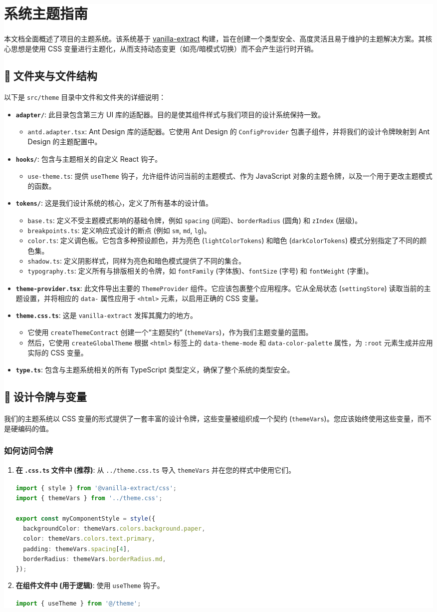 # 系统主题指南

本文档全面概述了项目的主题系统。该系统基于 [vanilla-extract](https://vanilla-extract.style/) 构建，旨在创建一个类型安全、高度灵活且易于维护的主题解决方案。其核心思想是使用 CSS 变量进行主题化，从而支持动态变更（如亮/暗模式切换）而不会产生运行时开销。

## 📂 文件夹与文件结构

以下是 `src/theme` 目录中文件和文件夹的详细说明：

-   **`adapter/`**: 此目录包含第三方 UI 库的适配器。目的是使其组件样式与我们项目的设计系统保持一致。
    -   `antd.adapter.tsx`: Ant Design 库的适配器。它使用 Ant Design 的 `ConfigProvider` 包裹子组件，并将我们的设计令牌映射到 Ant Design 的主题配置中。

-   **`hooks/`**: 包含与主题相关的自定义 React 钩子。
    -   `use-theme.ts`: 提供 `useTheme` 钩子，允许组件访问当前的主题模式、作为 JavaScript 对象的主题令牌，以及一个用于更改主题模式的函数。

-   **`tokens/`**: 这是我们设计系统的核心，定义了所有基本的设计值。
    -   `base.ts`: 定义不受主题模式影响的基础令牌，例如 `spacing` (间距)、`borderRadius` (圆角) 和 `zIndex` (层级)。
    -   `breakpoints.ts`: 定义响应式设计的断点 (例如 `sm`, `md`, `lg`)。
    -   `color.ts`: 定义调色板。它包含多种预设颜色，并为亮色 (`lightColorTokens`) 和暗色 (`darkColorTokens`) 模式分别指定了不同的颜色集。
    -   `shadow.ts`: 定义阴影样式，同样为亮色和暗色模式提供了不同的集合。
    -   `typography.ts`: 定义所有与排版相关的令牌，如 `fontFamily` (字体族)、`fontSize` (字号) 和 `fontWeight` (字重)。

-   **`theme-provider.tsx`**: 此文件导出主要的 `ThemeProvider` 组件。它应该包裹整个应用程序。它从全局状态 (`settingStore`) 读取当前的主题设置，并将相应的 `data-` 属性应用于 `<html>` 元素，以启用正确的 CSS 变量。

-   **`theme.css.ts`**: 这是 `vanilla-extract` 发挥其魔力的地方。
    -   它使用 `createThemeContract` 创建一个“主题契约” (`themeVars`)，作为我们主题变量的蓝图。
    -   然后，它使用 `createGlobalTheme` 根据 `<html>` 标签上的 `data-theme-mode` 和 `data-color-palette` 属性，为 `:root` 元素生成并应用实际的 CSS 变量。

-   **`type.ts`**: 包含与主题系统相关的所有 TypeScript 类型定义，确保了整个系统的类型安全。

## 🎨 设计令牌与变量

我们的主题系统以 CSS 变量的形式提供了一套丰富的设计令牌，这些变量被组织成一个契约 (`themeVars`)。您应该始终使用这些变量，而不是硬编码的值。

### 如何访问令牌

1.  **在 `.css.ts` 文件中 (推荐)**: 从 `../theme.css.ts` 导入 `themeVars` 并在您的样式中使用它们。
    ```typescript
    import { style } from '@vanilla-extract/css';
    import { themeVars } from '../theme.css';

    export const myComponentStyle = style({
      backgroundColor: themeVars.colors.background.paper,
      color: themeVars.colors.text.primary,
      padding: themeVars.spacing[4],
      borderRadius: themeVars.borderRadius.md,
    });
    ```
2.  **在组件文件中 (用于逻辑)**: 使用 `useTheme` 钩子。
    ```typescript
    import { useTheme } from '@/theme';
